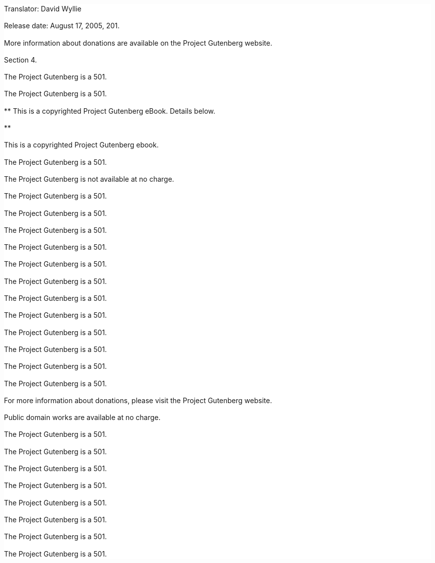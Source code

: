 Translator: David Wyllie

Release date: August 17, 2005, 201.

More information about donations are available on the Project Gutenberg website.

Section 4.

The Project Gutenberg is a 501.

The Project Gutenberg is a 501.

** This is a copyrighted Project Gutenberg eBook. Details below.

**

This is a copyrighted Project Gutenberg ebook.

The Project Gutenberg is a 501.

The Project Gutenberg is not available at no charge.

The Project Gutenberg is a 501.

The Project Gutenberg is a 501.

The Project Gutenberg is a 501.

The Project Gutenberg is a 501.

The Project Gutenberg is a 501.

The Project Gutenberg is a 501.

The Project Gutenberg is a 501.

The Project Gutenberg is a 501.

The Project Gutenberg is a 501.

The Project Gutenberg is a 501.

The Project Gutenberg is a 501.

The Project Gutenberg is a 501.

For more information about donations, please visit the Project Gutenberg website.

Public domain works are available at no charge.

The Project Gutenberg is a 501.

The Project Gutenberg is a 501.

The Project Gutenberg is a 501.

The Project Gutenberg is a 501.

The Project Gutenberg is a 501.

The Project Gutenberg is a 501.

The Project Gutenberg is a 501.

The Project Gutenberg is a 501.
